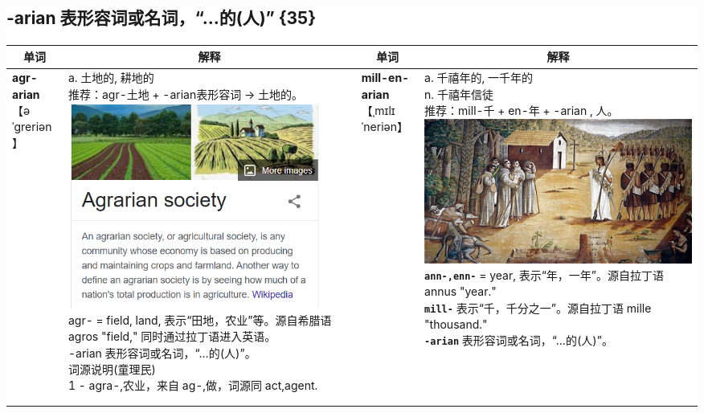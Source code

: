 

## -arian 表形容词或名词，“…的(人)” {35}

| 单词                             | 解释                                                         | 单词                                    | 解释                                                         |
| -------------------------------- | ------------------------------------------------------------ | --------------------------------------- | ------------------------------------------------------------ |
| **agr-arian**<br />【əˈɡreriən】 | a. 土地的, 耕地的<br/>推荐：agr-土地 + -arian表形容词 → 土地的。<br/><img src="./images/image-20220328105217729.png" alt="image-20220328105217729" style="zoom:67%;" /><br/>agr- = field, land, 表示“田地，农业”等。源自希腊语 agros "field," 同时通过拉丁语进入英语。<br/>-arian 表形容词或名词，“…的(人)”。<br/>词源说明(童理民)  <br/>1 - agra-,农业，来自 ag-,做，词源同 act,agent. | **mill-en-arian**<br />【ˌmɪlɪˈneriən】 | a. 千禧年的, 一千年的<br/>n. 千禧年信徒<br/>推荐：mill-千 + en-年 + -arian , 人。<br/><img src="./images/image-20220415193637313.png" alt="image-20220415193637313" style="zoom: 67%;" /><br/>**`ann-,enn-`** = year, 表示“年，一年”。源自拉丁语 annus "year."<br/>**`mill-`** 表示“千，千分之一”。源自拉丁语 mille "thousand."<br/>**`-arian`** 表形容词或名词，“…的(人)”。 |
|                                  |                                                              |                                         |                                                              |
|                                  |                                                              |                                         |                                                              |
